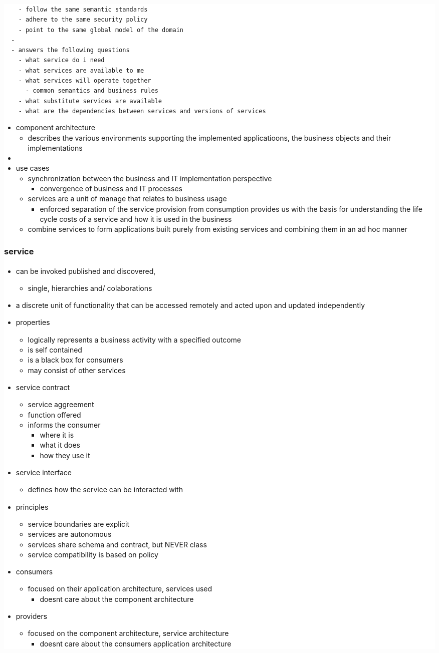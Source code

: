         - follow the same semantic standards
        - adhere to the same security policy
        - point to the same global model of the domain
      -
      - answers the following questions
        - what service do i need
        - what services are available to me
        - what services will operate together
          - common semantics and business rules
        - what substitute services are available
        - what are the dependencies between services and versions of services

  - component architecture
    - describes the various environments supporting the implemented applicatioons, the business objects and their implementations
  -
- use cases
  - synchronization between the business and IT implementation perspective
    - convergence of business and IT processes
  - services are a unit of manage that relates to business usage
    - enforced separation of the service provision from consumption provides us with the basis for understanding the life cycle costs of a service and how it is used in the business
  - combine services to form applications built purely from existing services and combining them in an ad hoc manner

### service

- can be invoked published and discovered,
  - single, hierarchies and/ colaborations
- a discrete unit of functionality that can be accessed remotely and acted upon and updated independently
- properties
  - logically represents a business activity with a specified outcome
  - is self contained
  - is a black box for consumers
  - may consist of other services
- service contract
  - service aggreement
  - function offered
  - informs the consumer
    - where it is
    - what it does
    - how they use it
- service interface
  - defines how the service can be interacted with
- principles
  - service boundaries are explicit
  - services are autonomous
  - services share schema and contract, but NEVER class
  - service compatibility is based on policy

- consumers
  - focused on their application architecture, services used
    - doesnt care about the component architecture
- providers
  - focused on the component architecture, service architecture
    - doesnt care about the consumers application architecture
